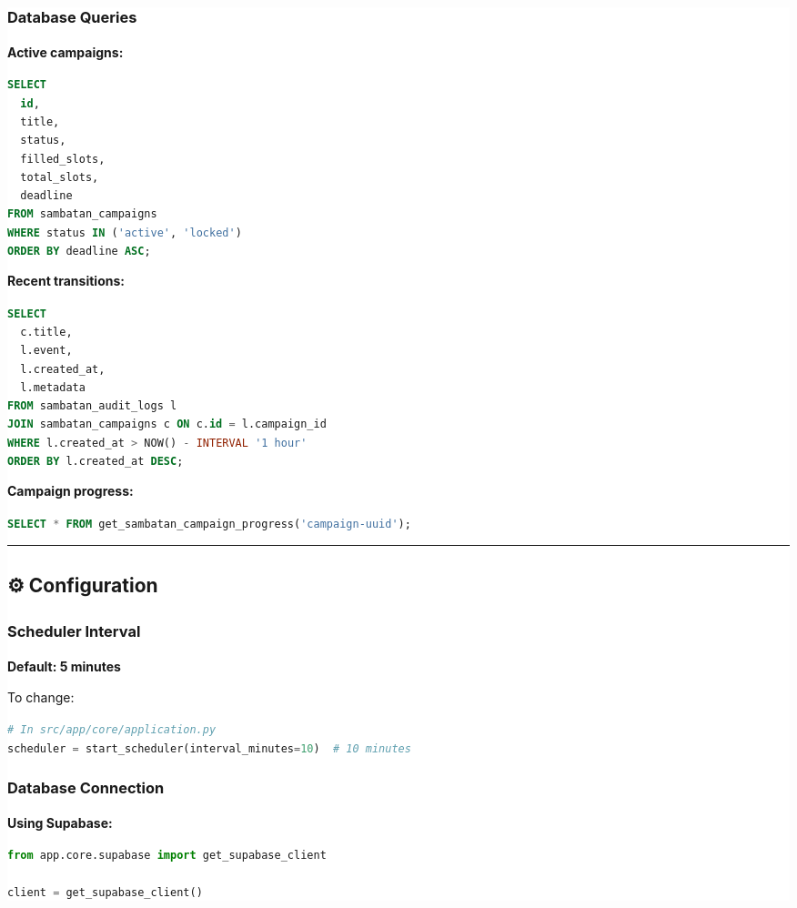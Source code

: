 ### Database Queries

**Active campaigns:**
```sql
SELECT 
  id, 
  title, 
  status, 
  filled_slots, 
  total_slots,
  deadline 
FROM sambatan_campaigns 
WHERE status IN ('active', 'locked')
ORDER BY deadline ASC;
```

**Recent transitions:**
```sql
SELECT 
  c.title,
  l.event,
  l.created_at,
  l.metadata
FROM sambatan_audit_logs l
JOIN sambatan_campaigns c ON c.id = l.campaign_id
WHERE l.created_at > NOW() - INTERVAL '1 hour'
ORDER BY l.created_at DESC;
```

**Campaign progress:**
```sql
SELECT * FROM get_sambatan_campaign_progress('campaign-uuid');
```

---

## ⚙️ Configuration

### Scheduler Interval

**Default: 5 minutes**

To change:
```python
# In src/app/core/application.py
scheduler = start_scheduler(interval_minutes=10)  # 10 minutes
```

### Database Connection

**Using Supabase:**
```python
from app.core.supabase import get_supabase_client

client = get_supabase_client()
```
